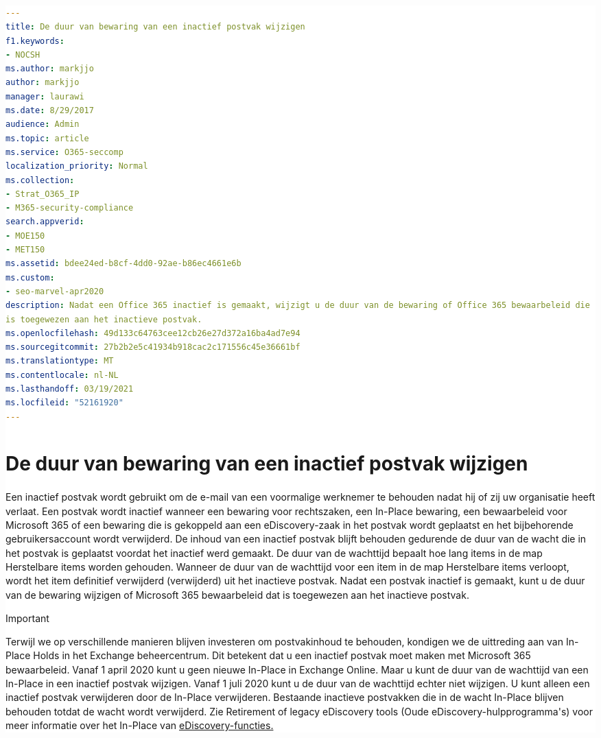 ```yaml
---
title: De duur van bewaring van een inactief postvak wijzigen
f1.keywords:
- NOCSH
ms.author: markjjo
author: markjjo
manager: laurawi
ms.date: 8/29/2017
audience: Admin
ms.topic: article
ms.service: O365-seccomp
localization_priority: Normal
ms.collection:
- Strat_O365_IP
- M365-security-compliance
search.appverid:
- MOE150
- MET150
ms.assetid: bdee24ed-b8cf-4dd0-92ae-b86ec4661e6b
ms.custom:
- seo-marvel-apr2020
description: Nadat een Office 365 inactief is gemaakt, wijzigt u de duur van de bewaring of Office 365 bewaarbeleid die is toegewezen aan het inactieve postvak.
ms.openlocfilehash: 49d133c64763cee12cb26e27d372a16ba4ad7e94
ms.sourcegitcommit: 27b2b2e5c41934b918cac2c171556c45e36661bf
ms.translationtype: MT
ms.contentlocale: nl-NL
ms.lasthandoff: 03/19/2021
ms.locfileid: "52161920"
---
```

# <a name="change-the-hold-duration-for-an-inactive-mailbox"></a>De duur van bewaring van een inactief postvak wijzigen

Een inactief postvak wordt gebruikt om de e-mail van een voormalige werknemer te behouden nadat hij of zij uw organisatie heeft verlaat. Een postvak wordt inactief wanneer een bewaring voor rechtszaken, een In-Place bewaring, een bewaarbeleid voor Microsoft 365 of een bewaring die is gekoppeld aan een eDiscovery-zaak in het postvak wordt geplaatst en het bijbehorende gebruikersaccount wordt verwijderd. De inhoud van een inactief postvak blijft behouden gedurende de duur van de wacht die in het postvak is geplaatst voordat het inactief werd gemaakt. De duur van de wachttijd bepaalt hoe lang items in de map Herstelbare items worden gehouden. Wanneer de duur van de wachttijd voor een item in de map Herstelbare items verloopt, wordt het item definitief verwijderd (verwijderd) uit het inactieve postvak. Nadat een postvak inactief is gemaakt, kunt u de duur van de bewaring wijzigen of Microsoft 365 bewaarbeleid dat is toegewezen aan het inactieve postvak.
  
> [!IMPORTANT]
> Terwijl we op verschillende manieren blijven investeren om postvakinhoud te behouden, kondigen we de uittreding aan van In-Place Holds in het Exchange beheercentrum. Dit betekent dat u een inactief postvak moet maken met Microsoft 365 bewaarbeleid. Vanaf 1 april 2020 kunt u geen nieuwe In-Place in Exchange Online. Maar u kunt de duur van de wachttijd van een In-Place in een inactief postvak wijzigen. Vanaf 1 juli 2020 kunt u de duur van de wachttijd echter niet wijzigen. U kunt alleen een inactief postvak verwijderen door de In-Place verwijderen. Bestaande inactieve postvakken die in de wacht In-Place blijven behouden totdat de wacht wordt verwijderd. Zie Retirement of legacy eDiscovery tools (Oude eDiscovery-hulpprogramma's) voor meer informatie over het In-Place van [eDiscovery-functies.](legacy-ediscovery-retirement.md)
  
